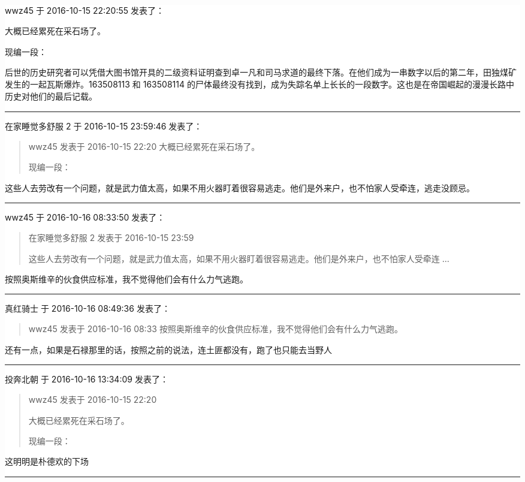 wwz45 于 2016-10-15 22:20:55 发表了：

大概已经累死在采石场了。

现编一段：

后世的历史研究者可以凭借大图书馆开具的二级资料证明查到卓一凡和司马求道的最终下落。在他们成为一串数字以后的第二年，田独煤矿发生的一起瓦斯爆炸。163508113 和 163508114 的尸体最终没有找到，成为失踪名单上长长的一段数字。这也是在帝国崛起的漫漫长路中历史对他们的最后记载。

---

在家睡觉多舒服 2 于 2016-10-15 23:59:46 发表了：

> wwz45 发表于 2016-10-15 22:20 大概已经累死在采石场了。
>
> 现编一段：

这些人去劳改有一个问题，就是武力值太高，如果不用火器盯着很容易逃走。他们是外来户，也不怕家人受牵连，逃走没顾忌。

---

wwz45 于 2016-10-16 08:33:50 发表了：

> 在家睡觉多舒服 2 发表于 2016-10-15 23:59
>
> 这些人去劳改有一个问题，就是武力值太高，如果不用火器盯着很容易逃走。他们是外来户，也不怕家人受牵连 ...

按照奥斯维辛的伙食供应标准，我不觉得他们会有什么力气逃跑。

---

真红骑士 于 2016-10-16 08:49:36 发表了：

> wwz45 发表于 2016-10-16 08:33 按照奥斯维辛的伙食供应标准，我不觉得他们会有什么力气逃跑。

还有一点，如果是石禄那里的话，按照之前的说法，连土匪都没有，跑了也只能去当野人

---

投奔北朝 于 2016-10-16 13:34:09 发表了：

> wwz45 发表于 2016-10-15 22:20
>
> 大概已经累死在采石场了。
>
> 现编一段：

这明明是朴德欢的下场

---
